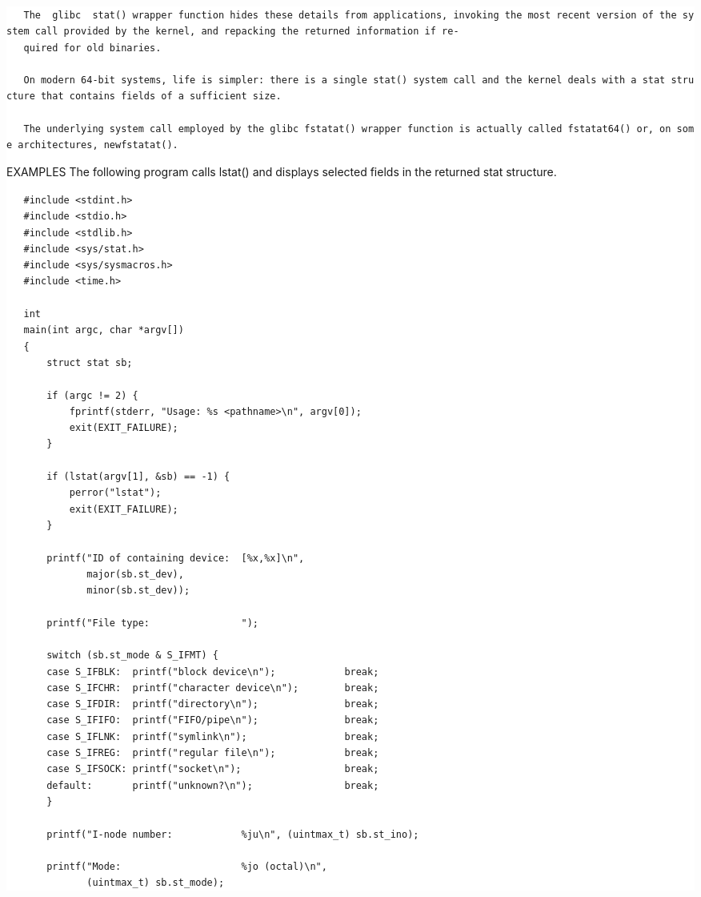        The  glibc  stat() wrapper function hides these details from applications, invoking the most recent version of the system call provided by the kernel, and repacking the returned information if re‐
       quired for old binaries.

       On modern 64-bit systems, life is simpler: there is a single stat() system call and the kernel deals with a stat structure that contains fields of a sufficient size.

       The underlying system call employed by the glibc fstatat() wrapper function is actually called fstatat64() or, on some architectures, newfstatat().

EXAMPLES
       The following program calls lstat() and displays selected fields in the returned stat structure.

       #include <stdint.h>
       #include <stdio.h>
       #include <stdlib.h>
       #include <sys/stat.h>
       #include <sys/sysmacros.h>
       #include <time.h>

       int
       main(int argc, char *argv[])
       {
           struct stat sb;

           if (argc != 2) {
               fprintf(stderr, "Usage: %s <pathname>\n", argv[0]);
               exit(EXIT_FAILURE);
           }

           if (lstat(argv[1], &sb) == -1) {
               perror("lstat");
               exit(EXIT_FAILURE);
           }

           printf("ID of containing device:  [%x,%x]\n",
                  major(sb.st_dev),
                  minor(sb.st_dev));

           printf("File type:                ");

           switch (sb.st_mode & S_IFMT) {
           case S_IFBLK:  printf("block device\n");            break;
           case S_IFCHR:  printf("character device\n");        break;
           case S_IFDIR:  printf("directory\n");               break;
           case S_IFIFO:  printf("FIFO/pipe\n");               break;
           case S_IFLNK:  printf("symlink\n");                 break;
           case S_IFREG:  printf("regular file\n");            break;
           case S_IFSOCK: printf("socket\n");                  break;
           default:       printf("unknown?\n");                break;
           }

           printf("I-node number:            %ju\n", (uintmax_t) sb.st_ino);

           printf("Mode:                     %jo (octal)\n",
                  (uintmax_t) sb.st_mode);
